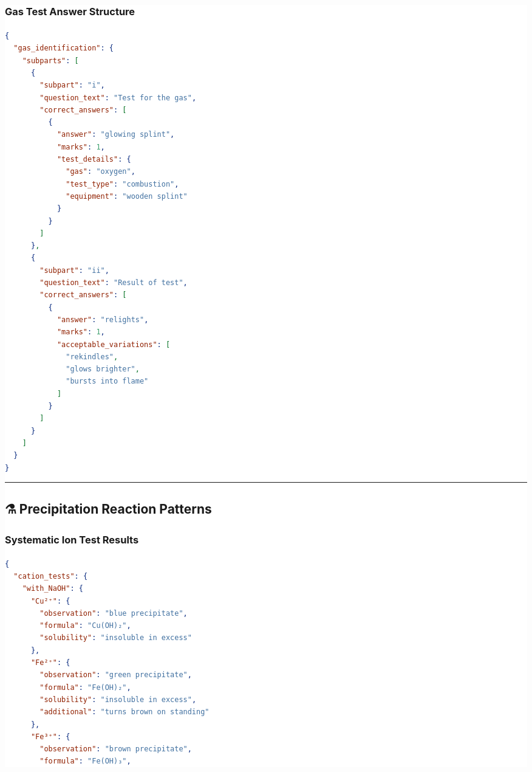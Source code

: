 ### **Gas Test Answer Structure**
```json
{
  "gas_identification": {
    "subparts": [
      {
        "subpart": "i",
        "question_text": "Test for the gas",
        "correct_answers": [
          {
            "answer": "glowing splint",
            "marks": 1,
            "test_details": {
              "gas": "oxygen",
              "test_type": "combustion",
              "equipment": "wooden splint"
            }
          }
        ]
      },
      {
        "subpart": "ii",
        "question_text": "Result of test",
        "correct_answers": [
          {
            "answer": "relights",
            "marks": 1,
            "acceptable_variations": [
              "rekindles",
              "glows brighter",
              "bursts into flame"
            ]
          }
        ]
      }
    ]
  }
}
```

---

## ⚗️ **Precipitation Reaction Patterns**

### **Systematic Ion Test Results**
```json
{
  "cation_tests": {
    "with_NaOH": {
      "Cu²⁺": {
        "observation": "blue precipitate",
        "formula": "Cu(OH)₂",
        "solubility": "insoluble in excess"
      },
      "Fe²⁺": {
        "observation": "green precipitate",
        "formula": "Fe(OH)₂",
        "solubility": "insoluble in excess",
        "additional": "turns brown on standing"
      },
      "Fe³⁺": {
        "observation": "brown precipitate",
        "formula": "Fe(OH)₃",
```